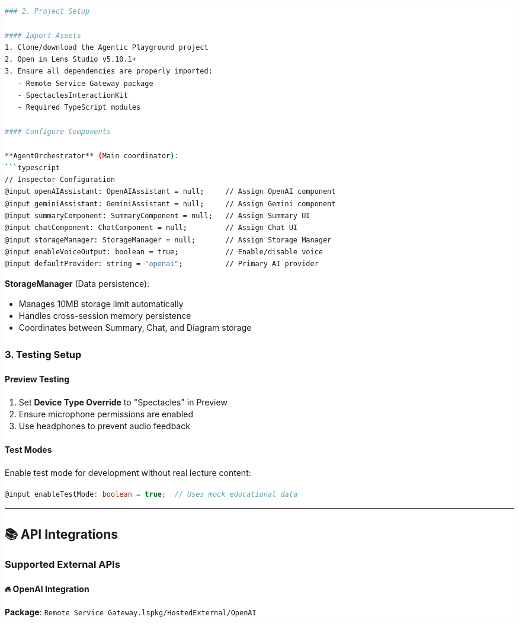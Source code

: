```bash
### 2. Project Setup

#### Import Assets
1. Clone/download the Agentic Playground project
2. Open in Lens Studio v5.10.1+
3. Ensure all dependencies are properly imported:
   - Remote Service Gateway package
   - SpectaclesInteractionKit
   - Required TypeScript modules

#### Configure Components

**AgentOrchestrator** (Main coordinator):
```typescript
// Inspector Configuration
@input openAIAssistant: OpenAIAssistant = null;     // Assign OpenAI component
@input geminiAssistant: GeminiAssistant = null;     // Assign Gemini component  
@input summaryComponent: SummaryComponent = null;   // Assign Summary UI
@input chatComponent: ChatComponent = null;         // Assign Chat UI
@input storageManager: StorageManager = null;       // Assign Storage Manager
@input enableVoiceOutput: boolean = true;           // Enable/disable voice
@input defaultProvider: string = "openai";          // Primary AI provider
```

**StorageManager** (Data persistence):
- Manages 10MB storage limit automatically
- Handles cross-session memory persistence
- Coordinates between Summary, Chat, and Diagram storage

### 3. Testing Setup

#### Preview Testing
1. Set **Device Type Override** to "Spectacles" in Preview
2. Ensure microphone permissions are enabled
3. Use headphones to prevent audio feedback

#### Test Modes
Enable test mode for development without real lecture content:
```typescript
@input enableTestMode: boolean = true;  // Uses mock educational data
```

---

## 📚 API Integrations

### Supported External APIs

#### 🔥 OpenAI Integration
**Package**: `Remote Service Gateway.lspkg/HostedExternal/OpenAI`
